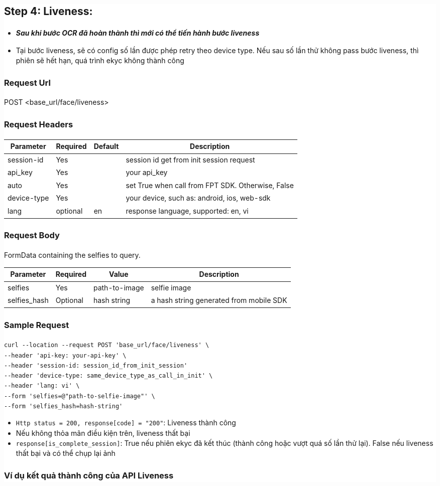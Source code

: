## Step 4: Liveness:

- ***Sau khi bước OCR đã hoàn thành thì mới có thể tiến hành bước liveness***

- Tại bước liveness, sẽ có config số lần được phép retry theo device type. Nếu sau số lần thử không pass bước liveness, thì phiên sẽ hết hạn, quá trình ekyc không thành công
### Request Url
 
POST <base_url/face/liveness>
 
### Request Headers
 
| **Parameter** | **Required** | **Default** | **Description**                                                          |
|-------------|-------------|--------------|--------------------------------------------------------------------|
| session-id     | Yes          |              | session id get from init session request   |
| api_key     | Yes          |              | your api_key |
| auto     | Yes          |              | set True when call from FPT SDK. Otherwise, False |
| device-type     | Yes          |              | your device, such as: android, ios, web-sdk  |
| lang     | optional          |        en      | response language, supported: en, vi   |

 
### Request Body
 
FormData containing the selfies to query.
 
| **Parameter** | **Required** | **Value** | **Description**                                                                         |
|-------------|------------- |-----------|-----------------------------------------------------------------------------------|
| selfies       | Yes          | path-to-image | selfie image                                                |
| selfies_hash       | Optional          | hash string | a hash string generated from mobile SDK                                                |

### Sample Request
```shell
curl --location --request POST 'base_url/face/liveness' \
--header 'api-key: your-api-key' \
--header 'session-id: session_id_from_init_session'
--header 'device-type: same_device_type_as_call_in_init' \
--header 'lang: vi' \
--form 'selfies=@"path-to-selfie-image"' \
--form 'selfies_hash=hash-string'
```

- ```Http status = 200, response[code] = "200"```: Liveness thành công
- Nếu không thỏa mãn điều kiện trên, liveness thất bại
- ```response[is_complete_session]```: True nếu phiên ekyc đã kết thúc (thành công hoặc vượt quá số lần thử lại). False nếu liveness thất bại và có thể chụp lại ảnh

### Ví dụ kết quả thành công của API Liveness
